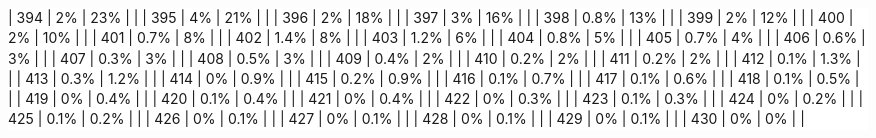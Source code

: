 | 394 | 2% | 23% |  |
| 395 | 4% | 21% |  |
| 396 | 2% | 18% |  |
| 397 | 3% | 16% |  |
| 398 | 0.8% | 13% |  |
| 399 | 2% | 12% |  |
| 400 | 2% | 10% |  |
| 401 | 0.7% | 8% |  |
| 402 | 1.4% | 8% |  |
| 403 | 1.2% | 6% |  |
| 404 | 0.8% | 5% |  |
| 405 | 0.7% | 4% |  |
| 406 | 0.6% | 3% |  |
| 407 | 0.3% | 3% |  |
| 408 | 0.5% | 3% |  |
| 409 | 0.4% | 2% |  |
| 410 | 0.2% | 2% |  |
| 411 | 0.2% | 2% |  |
| 412 | 0.1% | 1.3% |  |
| 413 | 0.3% | 1.2% |  |
| 414 | 0% | 0.9% |  |
| 415 | 0.2% | 0.9% |  |
| 416 | 0.1% | 0.7% |  |
| 417 | 0.1% | 0.6% |  |
| 418 | 0.1% | 0.5% |  |
| 419 | 0% | 0.4% |  |
| 420 | 0.1% | 0.4% |  |
| 421 | 0% | 0.4% |  |
| 422 | 0% | 0.3% |  |
| 423 | 0.1% | 0.3% |  |
| 424 | 0% | 0.2% |  |
| 425 | 0.1% | 0.2% |  |
| 426 | 0% | 0.1% |  |
| 427 | 0% | 0.1% |  |
| 428 | 0% | 0.1% |  |
| 429 | 0% | 0.1% |  |
| 430 | 0% | 0% |  |
